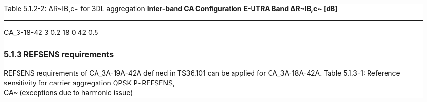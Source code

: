 Table 5.1.2-2: ΔR~IB,c~ for 3DL aggregation
**Inter-band CA Configuration** **E-UTRA Band** **ΔR~IB,c~ [dB]**
* * *
CA_3-18-42 3 0.2 18 0 42 0.5
### 5.1.3 REFSENS requirements
REFSENS requirements of CA_3A-19A-42A defined in TS36.101 can be applied for
CA_3A-18A-42A.
Table 5.1.3-1: Reference sensitivity for carrier aggregation QPSK P~REFSENS,\
CA~ (exceptions due to harmonic issue)